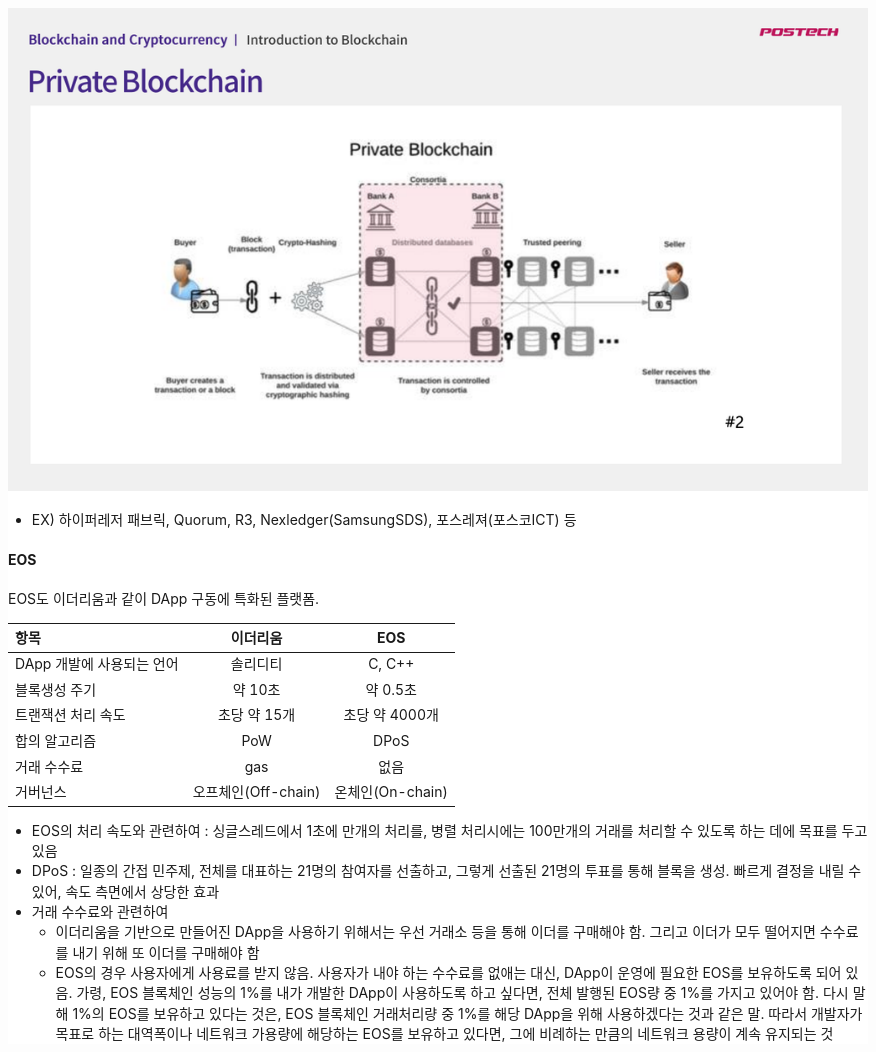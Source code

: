   ![Private Blockchain](./image/0122/0102_7.png)
* EX) 하이퍼레저 패브릭, Quorum, R3, Nexledger(SamsungSDS), 포스레져(포스코ICT) 등

#### EOS

EOS도 이더리움과 같이 DApp 구동에 특화된 플랫폼. 

| 항목 | 이더리움 | EOS |
|:--------|:-------:|:--------:|
| DApp 개발에 사용되는 언어 | 솔리디티 | C, C++ |
| 블록생성 주기 | 약 10초 | 약 0.5초 |
| 트랜잭션 처리 속도 | 초당 약 15개 | 초당 약 4000개  |
| 합의 알고리즘 | PoW | DPoS |
| 거래 수수료 | gas | 없음 |
| 거버넌스 | 오프체인(Off-chain) | 온체인(On-chain) |

* EOS의 처리 속도와 관련하여 : 싱글스레드에서 1초에 만개의 처리를, 병렬 처리시에는 100만개의 거래를 처리할 수 있도록 하는 데에 목표를 두고 있음
* DPoS : 일종의 간접 민주제, 전체를 대표하는 21명의 참여자를 선출하고, 그렇게 선출된 21명의 투표를 통해 블록을 생성. 빠르게 결정을 내릴 수 있어, 속도 측면에서 상당한 효과
* 거래 수수료와 관련하여
  * 이더리움을 기반으로 만들어진 DApp을 사용하기 위해서는 우선 거래소 등을 통해 이더를 구매해야 함. 그리고 이더가 모두 떨어지면 수수료를 내기 위해 또 이더를 구매해야 함
  * EOS의 경우 사용자에게 사용료를 받지 않음. 사용자가 내야 하는 수수료를 없애는 대신, DApp이 운영에 필요한 EOS를 보유하도록 되어 있음. 가령, EOS 블록체인 성능의 1%를 내가 개발한
  DApp이 사용하도록 하고 싶다면, 전체 발행된 EOS량 중 1%를 가지고 있어야 함. 다시 말해 1%의 EOS를 보유하고 있다는 것은, EOS 블록체인 거래처리량 중 1%를 해당 DApp을 위해 사용하겠다는 것과
  같은 말. 따라서 개발자가 목표로 하는 대역폭이나 네트워크 가용량에 해당하는 EOS를 보유하고 있다면, 그에 비례하는 만큼의 네트워크 용량이 계속 유지되는 것
